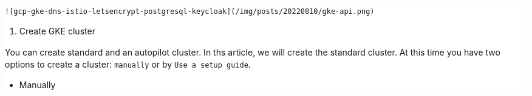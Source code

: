     ![gcp-gke-dns-istio-letsencrypt-postgresql-keycloak](/img/posts/20220810/gke-api.png)

1. Create GKE cluster

  You can create standard and an autopilot cluster. In ths article, we will create the standard cluster.
  At this time you have two options to create a cluster: `manually` or by `Use a setup guide`. 

  * Manually